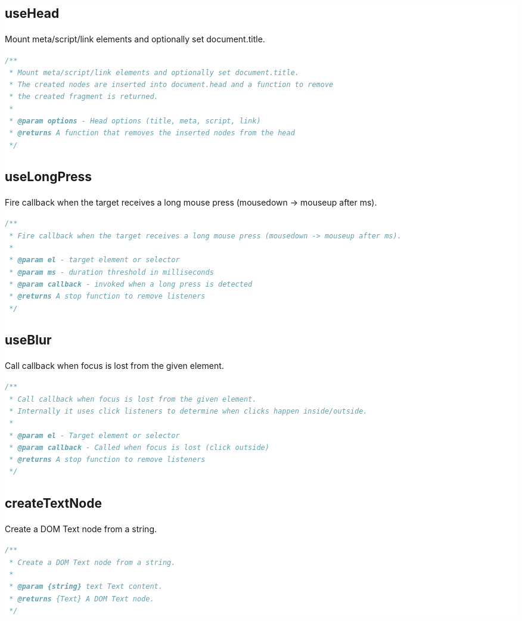 ## useHead

Mount meta/script/link elements and optionally set document.title.

```ts
/**
 * Mount meta/script/link elements and optionally set document.title.
 * The created nodes are inserted into document.head and a function to remove
 * the created fragment is returned.
 *
 * @param options - Head options (title, meta, script, link)
 * @returns A function that removes the inserted nodes from the head
 */
```

## useLongPress

Fire callback when the target receives a long mouse press (mousedown -> mouseup after ms).

```ts
/**
 * Fire callback when the target receives a long mouse press (mousedown -> mouseup after ms).
 *
 * @param el - target element or selector
 * @param ms - duration threshold in milliseconds
 * @param callback - invoked when a long press is detected
 * @returns A stop function to remove listeners
 */
```

## useBlur

Call callback when focus is lost from the given element.

```ts
/**
 * Call callback when focus is lost from the given element.
 * Internally it uses click listeners to determine when clicks happen inside/outside.
 *
 * @param el - Target element or selector
 * @param callback - Called when focus is lost (click outside)
 * @returns A stop function to remove listeners
 */
```

## createTextNode

Create a DOM Text node from a string.

```ts
/**
 * Create a DOM Text node from a string.
 *
 * @param {string} text Text content.
 * @returns {Text} A DOM Text node.
 */
```
